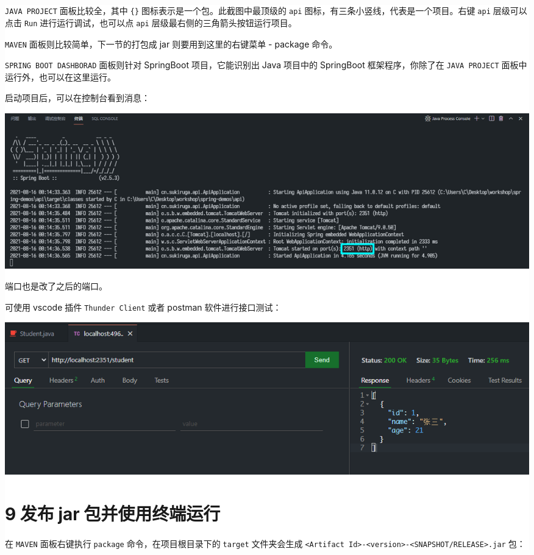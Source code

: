 `JAVA PROJECT` 面板比较全，其中 `{}` 图标表示是一个包。此截图中最顶级的 `api` 图标，有三条小竖线，代表是一个项目。右键 `api` 层级可以点击 `Run` 进行运行调试，也可以点 `api` 层级最右侧的三角箭头按钮运行项目。

`MAVEN` 面板则比较简单，下一节的打包成 jar 则要用到这里的右键菜单 - package 命令。

`SPRING BOOT DASHBORAD` 面板则针对 SpringBoot 项目，它能识别出 Java 项目中的 SpringBoot 框架程序，你除了在 `JAVA PROJECT` 面板中运行外，也可以在这里运行。

启动项目后，可以在控制台看到消息：

![image-20210816001504568](attachments/image-20210816001504568.png)

端口也是改了之后的端口。

可使用 vscode 插件 `Thunder Client` 或者 postman 软件进行接口测试：

![image-20210816001610957](attachments/image-20210816001610957.png)

# 9 发布 jar 包并使用终端运行

在 `MAVEN` 面板右键执行 `package` 命令，在项目根目录下的 `target` 文件夹会生成 `<Artifact Id>-<version>-<SNAPSHOT/RELEASE>.jar` 包：
